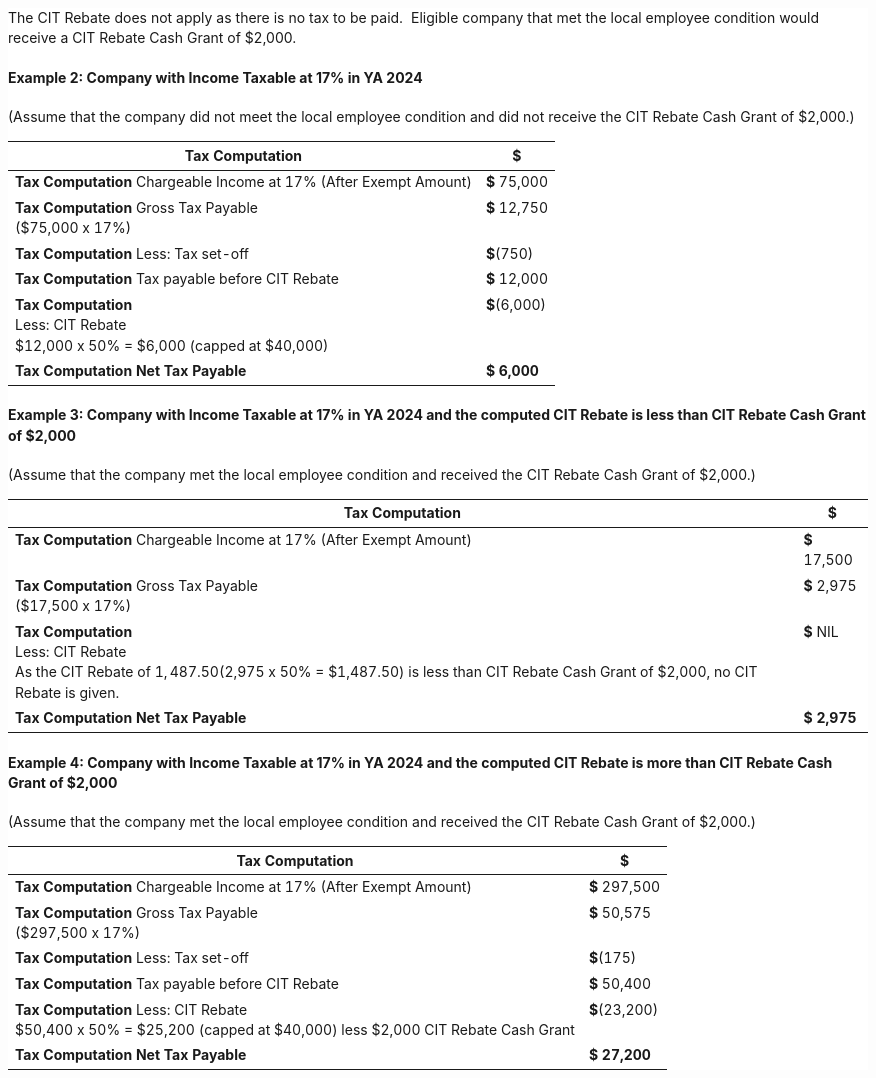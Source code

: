 The CIT Rebate does not apply as there is no tax to be paid.  Eligible company that met the local employee condition would receive a CIT Rebate Cash Grant of $2,000.

#### Example 2: Company with Income Taxable at 17% in YA 2024

(Assume that the company did not meet the local employee condition and did not receive the CIT Rebate Cash Grant of $2,000.)

| Tax Computation | $ |
| --- | --- |
| **Tax Computation** Chargeable Income at 17% (After Exempt Amount) | **$** 75,000 |
| **Tax Computation** Gross Tax Payable<br>($75,000 x 17%) | **$** 12,750 |
| **Tax Computation** Less: Tax set-off | **$**(750) |
| **Tax Computation** Tax payable before CIT Rebate | **$** 12,000 |
| **Tax Computation**<br>Less: CIT Rebate<br>$12,000 x 50% = $6,000 (capped at $40,000) | **$**(6,000) |
| **Tax Computation** **Net Tax Payable** | **$** **6,000** |

#### Example 3: Company with Income Taxable at 17% in YA 2024 and the computed CIT Rebate is less than CIT Rebate Cash Grant of $2,000

(Assume that the company met the local employee condition and received the CIT Rebate Cash Grant of $2,000.)

| Tax Computation | $ |
| --- | --- |
| **Tax Computation** Chargeable Income at 17% (After Exempt Amount) | **$** 17,500 |
| **Tax Computation** Gross Tax Payable<br>($17,500 x 17%) | **$** 2,975 |
| **Tax Computation**<br>Less: CIT Rebate<br>As the CIT Rebate of $1,487.50 ($2,975 x 50% = $1,487.50) is less than CIT Rebate Cash Grant of $2,000, no CIT Rebate is given. | **$** NIL |
| **Tax Computation** **Net Tax Payable** | **$** **2,975** |

#### Example 4: Company with Income Taxable at 17% in YA 2024 and the computed CIT Rebate is more than CIT Rebate Cash Grant of $2,000

(Assume that the company met the local employee condition and received the CIT Rebate Cash Grant of $2,000.)

| Tax Computation | $ |
| --- | --- |
| **Tax Computation** Chargeable Income at 17% (After Exempt Amount) | **$** 297,500 |
| **Tax Computation** Gross Tax Payable<br>($297,500 x 17%) | **$** 50,575 |
| **Tax Computation** Less: Tax set-off | **$**(175) |
| **Tax Computation** Tax payable before CIT Rebate | **$** 50,400 |
| **Tax Computation** Less: CIT Rebate<br>$50,400 x 50% = $25,200 (capped at $40,000) less $2,000 CIT Rebate Cash Grant | **$**(23,200) |
| **Tax Computation** **Net Tax Payable** | **$** **27,200** |
